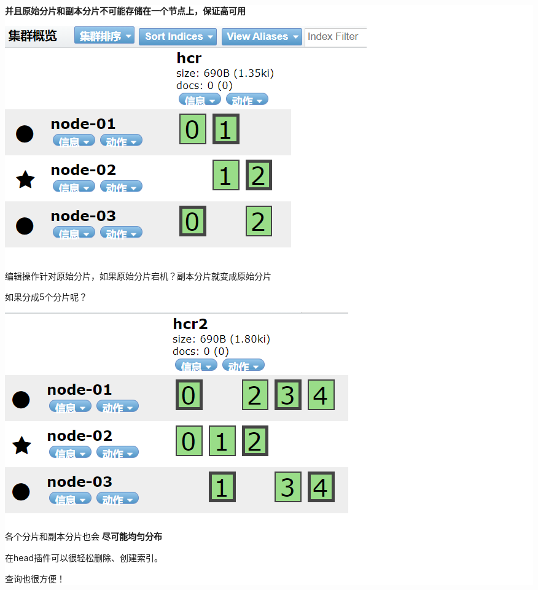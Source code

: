 

**并且原始分片和副本分片不可能存储在一个节点上，保证高可用**

![image-20210316153011164](../picture/Lucene&ElasticSearch/image-20210316153011164.png)

编辑操作针对原始分片，如果原始分片宕机？副本分片就变成原始分片

如果分成5个分片呢？

![image-20210316153430846](../picture/Lucene&ElasticSearch/image-20210316153430846.png)

各个分片和副本分片也会 **尽可能均匀分布**

在head插件可以很轻松删除、创建索引。



查询也很方便！
